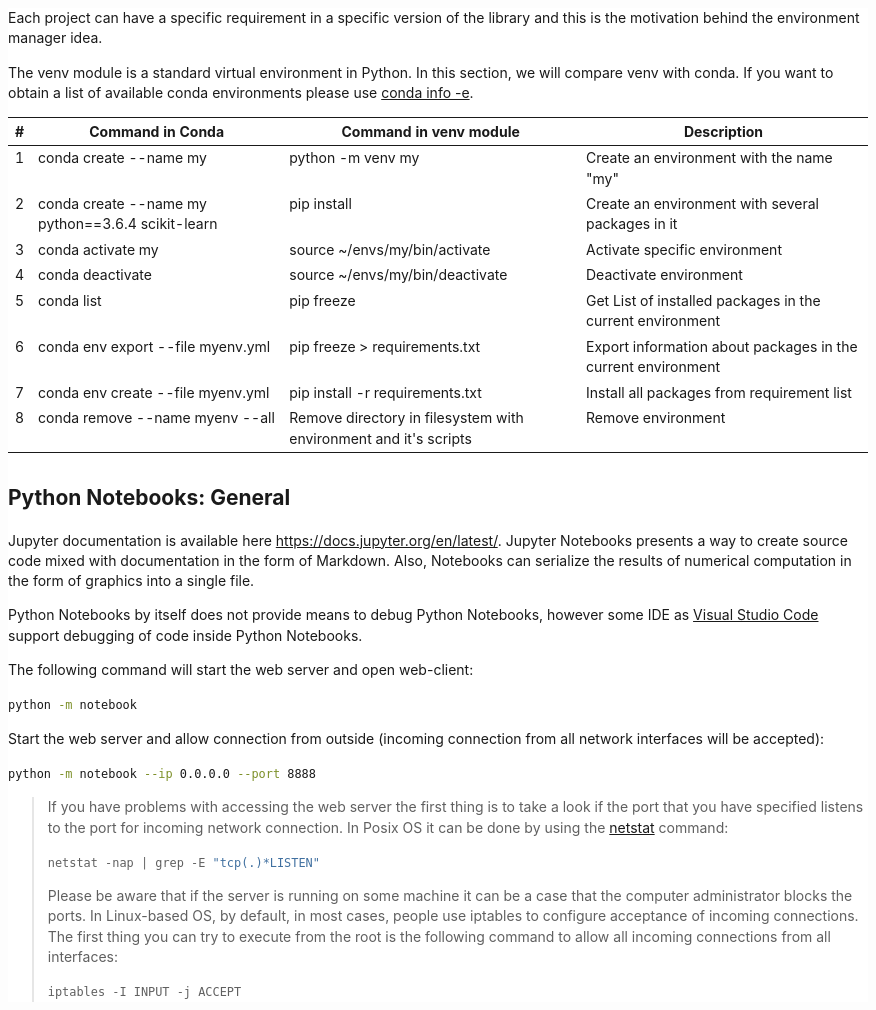 Each project can have a specific requirement in a specific version of the library and this is the motivation behind the environment manager idea.

The venv module is a standard virtual environment in Python. In this section, we will compare venv with conda. If you want to obtain a list of available conda environments please use [conda info -e](https://docs.conda.io/projects/conda/en/main/commands/info.html).


| # | **Command in Conda**      | **Command in venv module** | **Description** |
|---|---------------|------------|------------------------|
| 1 |  conda create --name my	  |  python -m venv my	| Create an environment with the name "my" |
| 2 |  conda create --name my python==3.6.4 scikit-learn |  pip install	 | Create an environment with several packages in it|
| 3 |  conda activate my |  source ~/envs/my/bin/activate | Activate specific environment |
| 4 |  conda deactivate	|  source ~/envs/my/bin/deactivate	 | Deactivate environment |
| 5 |  conda list	|  pip freeze	 | Get List of installed packages in the current environment |
| 6 |  conda env export --file myenv.yml |  pip freeze > requirements.txt | Export  information about packages in the current environment | 
| 7|   conda env create --file myenv.yml | pip install -r requirements.txt | Install all packages from requirement list |
| 8 |  conda remove --name myenv --all	| Remove directory in filesystem with environment and it's scripts | Remove environment |

## Python Notebooks: General

Jupyter documentation is available here https://docs.jupyter.org/en/latest/. Jupyter Notebooks presents a way to create source code mixed with documentation in the form of Markdown. Also, Notebooks can serialize the results of numerical computation in the form of graphics into a single file.

Python Notebooks by itself does not provide means to debug Python Notebooks, however some IDE as [Visual Studio Code](https://code.visualstudio.com/) support debugging of code inside Python Notebooks.

The following command will start the web server and open web-client:

```bash
python -m notebook
```

Start the web server and allow connection from outside (incoming connection from all network interfaces will be accepted):

```bash
python -m notebook --ip 0.0.0.0 --port 8888
```

> If you have problems with accessing the web server the first thing is to take a look if the port that you have specified listens to the port for incoming network connection. In Posix OS it can be done by using the [netstat](https://linux.die.net/man/8/netstat) command:
>  ```python
>  netstat -nap | grep -E "tcp(.)*LISTEN"
>  ```
> Please be aware that if the server is running on some machine it can be a case that the computer administrator blocks the ports. In Linux-based OS, by default, in most cases, people use iptables to configure acceptance of incoming connections. 
> The first thing you can try to execute from the root is the following command to allow all incoming connections from all interfaces:
> ```python
> iptables -I INPUT -j ACCEPT
> ```
